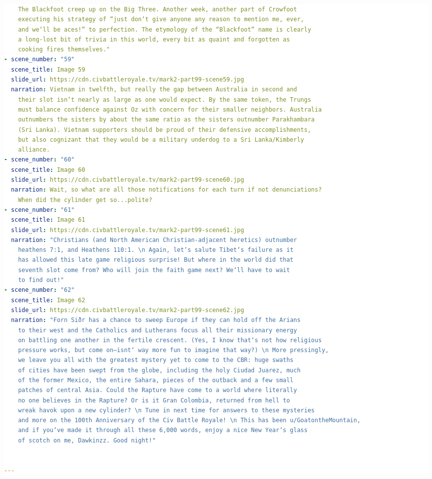 ```yaml
    The Blackfoot creep up on the Big Three. Another week, another part of Crowfoot
    executing his strategy of “just don‘t give anyone any reason to mention me, ever,
    and we‘ll be aces!” to perfection. The etymology of the “Blackfoot” name is clearly
    a long-lost bit of trivia in this world, every bit as quaint and forgotten as
    cooking fires themselves."
- scene_number: "59"
  scene_title: Image 59
  slide_url: https://cdn.civbattleroyale.tv/mark2-part99-scene59.jpg
  narration: Vietnam in twelfth, but really the gap between Australia in second and
    their slot isn‘t nearly as large as one would expect. By the same token, the Trungs
    must balance confidence against Oz with concern for their smaller neighbors. Australia
    outnumbers the sisters by about the same ratio as the sisters outnumber Parakhambara
    (Sri Lanka). Vietnam supporters should be proud of their defensive accomplishments,
    but also cognizant that they would be a military underdog to a Sri Lanka/Kimberly
    alliance.
- scene_number: "60"
  scene_title: Image 60
  slide_url: https://cdn.civbattleroyale.tv/mark2-part99-scene60.jpg
  narration: Wait, so what are all those notifications for each turn if not denunciations?
    When did the cylinder get so...polite?
- scene_number: "61"
  scene_title: Image 61
  slide_url: https://cdn.civbattleroyale.tv/mark2-part99-scene61.jpg
  narration: "Christians (and North American Christian-adjacent heretics) outnumber
    heathens 7:1, and Heathens 110:1. \n Again, let‘s salute Tibet‘s failure as it
    has allowed this late game religious surprise! But where in the world did that
    seventh slot come from? Who will join the faith game next? We‘ll have to wait
    to find out!"
- scene_number: "62"
  scene_title: Image 62
  slide_url: https://cdn.civbattleroyale.tv/mark2-part99-scene62.jpg
  narration: "Forn Siðr has a chance to sweep Europe if they can hold off the Arians
    to their west and the Catholics and Lutherans focus all their missionary energy
    on battling one another in the fertile crescent. (Yes, I know that‘s not how religious
    pressure works, but come on—isnt‘ way more fun to imagine that way?) \n More pressingly,
    we leave you all with the greatest mystery yet to come to the CBR: huge swaths
    of cities have been swept from the globe, including the holy Ciudad Juarez, much
    of the former Mexico, the entire Sahara, pieces of the outback and a few small
    patches of central Asia. Could the Rapture have come to a world where literally
    no one believes in the Rapture? Or is it Gran Colombia, returned from hell to
    wreak havok upon a new cylinder? \n Tune in next time for answers to these mysteries
    and more on the 100th Anniversary of the Civ Battle Royale! \n This has been u/GoatontheMountain,
    and if you‘ve made it through all these 6,000 words, enjoy a nice New Year‘s glass
    of scotch on me, Dawkinzz. Good night!"


---
```

